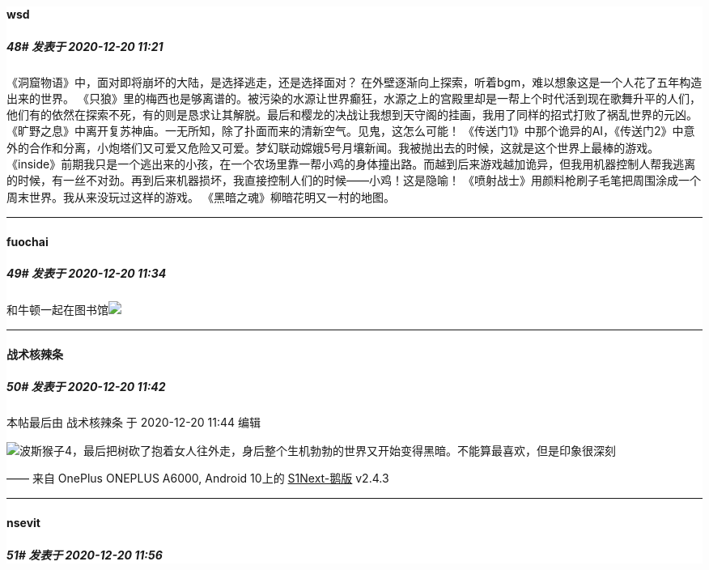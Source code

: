 ####  wsd  
##### 48#       发表于 2020-12-20 11:21




《洞窟物语》中，面对即将崩坏的大陆，是选择逃走，还是选择面对？
在外壁逐渐向上探索，听着bgm，难以想象这是一个人花了五年构造出来的世界。
《只狼》里的梅西也是够离谱的。被污染的水源让世界癫狂，水源之上的宫殿里却是一帮上个时代活到现在歌舞升平的人们，他们有的依然在探索不死，有的则是恳求让其解脱。最后和樱龙的决战让我想到天守阁的挂画，我用了同样的招式打败了祸乱世界的元凶。
《旷野之息》中离开复苏神庙。一无所知，除了扑面而来的清新空气。见鬼，这怎么可能！
《传送门1》中那个诡异的AI，《传送门2》中意外的合作和分离，小炮塔们又可爱又危险又可爱。梦幻联动嫦娥5号月壤新闻。我被抛出去的时候，这就是这个世界上最棒的游戏。
《inside》前期我只是一个逃出来的小孩，在一个农场里靠一帮小鸡的身体撞出路。而越到后来游戏越加诡异，但我用机器控制人帮我逃离的时候，有一丝不对劲。再到后来机器损坏，我直接控制人们的时候——小鸡！这是隐喻！
《喷射战士》用颜料枪刷子毛笔把周围涂成一个周末世界。我从来没玩过这样的游戏。
《黑暗之魂》柳暗花明又一村的地图。







*****

####  fuochai  
##### 49#       发表于 2020-12-20 11:34




和牛顿一起在图书馆<img src="https://static.saraba1st.com/image/smiley/face2017/075.png" referrerpolicy="no-referrer">







*****

####  战术核辣条  
##### 50#       发表于 2020-12-20 11:42



 本帖最后由 战术核辣条 于 2020-12-20 11:44 编辑 

<img src="https://static.saraba1st.com/image/smiley/face2017/010.png" referrerpolicy="no-referrer">波斯猴子4，最后把树砍了抱着女人往外走，身后整个生机勃勃的世界又开始变得黑暗。不能算最喜欢，但是印象很深刻

—— 来自 OnePlus ONEPLUS A6000, Android 10上的 [S1Next-鹅版](https://github.com/ykrank/S1-Next/releases) v2.4.3







*****

####  nsevit  
##### 51#       发表于 2020-12-20 11:56
